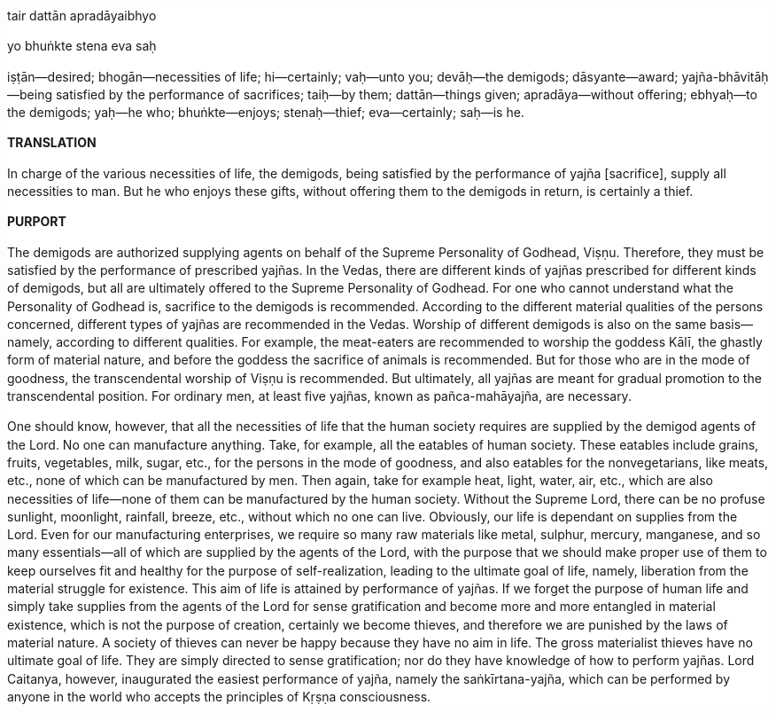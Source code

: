 tair dattān apradāyaibhyo

yo bhuṅkte stena eva saḥ

iṣṭān—desired; bhogān—necessities of life; hi—certainly; vaḥ—unto you; devāḥ—the
demigods; dāsyante—award; yajña-bhāvitāḥ—being satisfied by the performance of
sacrifices; taiḥ—by them; dattān—things given; apradāya—without offering;
ebhyaḥ—to the demigods; yaḥ—he who; bhuṅkte—enjoys; stenaḥ—thief; eva—certainly;
saḥ—is he.

**TRANSLATION**

In charge of the various necessities of life, the demigods, being satisfied by
the performance of yajña [sacrifice], supply all necessities to man. But he who
enjoys these gifts, without offering them to the demigods in return, is
certainly a thief.

**PURPORT**

The demigods are authorized supplying agents on behalf of the Supreme
Personality of Godhead, Viṣṇu. Therefore, they must be satisfied by the
performance of prescribed yajñas. In the Vedas, there are different kinds of
yajñas prescribed for different kinds of demigods, but all are ultimately
offered to the Supreme Personality of Godhead. For one who cannot understand
what the Personality of Godhead is, sacrifice to the demigods is recommended.
According to the different material qualities of the persons concerned,
different types of yajñas are recommended in the Vedas. Worship of different
demigods is also on the same basis—namely, according to different qualities. For
example, the meat-eaters are recommended to worship the goddess Kālī, the
ghastly form of material nature, and before the goddess the sacrifice of animals
is recommended. But for those who are in the mode of goodness, the
transcendental worship of Viṣṇu is recommended. But ultimately, all yajñas are
meant for gradual promotion to the transcendental position. For ordinary men, at
least five yajñas, known as pañca-mahāyajña, are necessary.

One should know, however, that all the necessities of life that the human
society requires are supplied by the demigod agents of the Lord. No one can
manufacture anything. Take, for example, all the eatables of human society.
These eatables include grains, fruits, vegetables, milk, sugar, etc., for the
persons in the mode of goodness, and also eatables for the nonvegetarians, like
meats, etc., none of which can be manufactured by men. Then again, take for
example heat, light, water, air, etc., which are also necessities of life—none
of them can be manufactured by the human society. Without the Supreme Lord,
there can be no profuse sunlight, moonlight, rainfall, breeze, etc., without
which no one can live. Obviously, our life is dependant on supplies from the
Lord. Even for our manufacturing enterprises, we require so many raw materials
like metal, sulphur, mercury, manganese, and so many essentials—all of which are
supplied by the agents of the Lord, with the purpose that we should make proper
use of them to keep ourselves fit and healthy for the purpose of
self-realization, leading to the ultimate goal of life, namely, liberation from
the material struggle for existence. This aim of life is attained by performance
of yajñas. If we forget the purpose of human life and simply take supplies from
the agents of the Lord for sense gratification and become more and more
entangled in material existence, which is not the purpose of creation, certainly
we become thieves, and therefore we are punished by the laws of material nature.
A society of thieves can never be happy because they have no aim in life. The
gross materialist thieves have no ultimate goal of life. They are simply
directed to sense gratification; nor do they have knowledge of how to perform
yajñas. Lord Caitanya, however, inaugurated the easiest performance of yajña,
namely the saṅkīrtana-yajña, which can be performed by anyone in the world who
accepts the principles of Kṛṣṇa consciousness.
